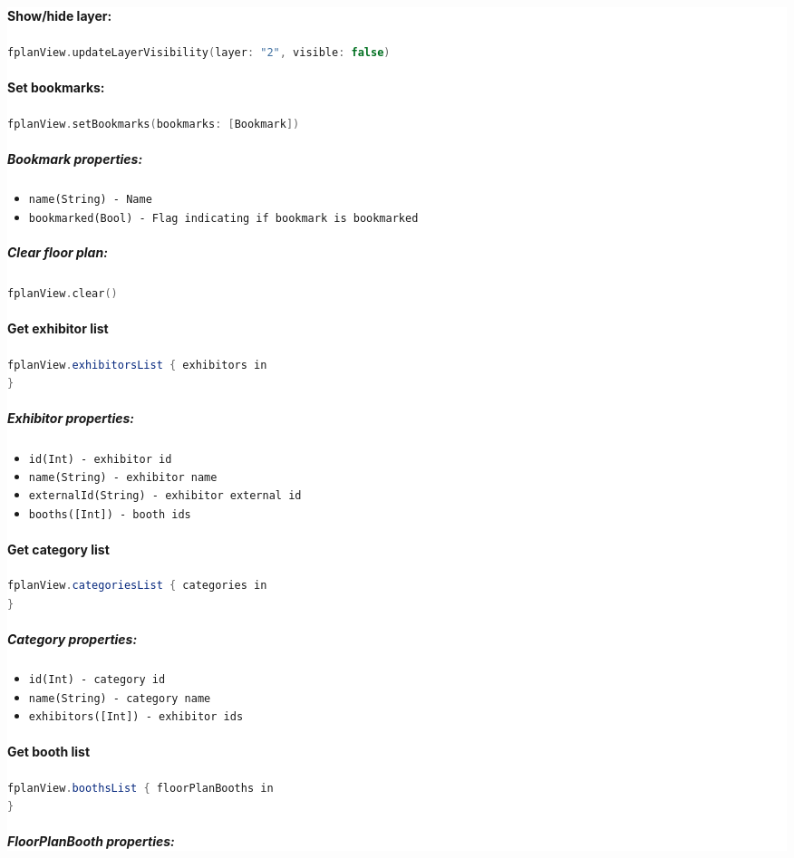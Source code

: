 #### Show/hide layer:

```swift
fplanView.updateLayerVisibility(layer: "2", visible: false)
```

#### Set bookmarks:

```swift
fplanView.setBookmarks(bookmarks: [Bookmark])
```

##### Bookmark properties:

* `name(String) - Name`
* `bookmarked(Bool) - Flag indicating if bookmark is bookmarked`


##### Clear floor plan:

```swift
fplanView.clear()
```

#### Get exhibitor list

```java
fplanView.exhibitorsList { exhibitors in
}
```

##### Exhibitor properties:

* `id(Int) - exhibitor id`
* `name(String) - exhibitor name`
* `externalId(String) - exhibitor external id`
* `booths([Int]) - booth ids`

#### Get category list

```java
fplanView.categoriesList { categories in
}
```

##### Category properties:

* `id(Int) - category id`
* `name(String) - category name`
* `exhibitors([Int]) - exhibitor ids`

#### Get booth list

```java
fplanView.boothsList { floorPlanBooths in
}
```

##### FloorPlanBooth properties:
